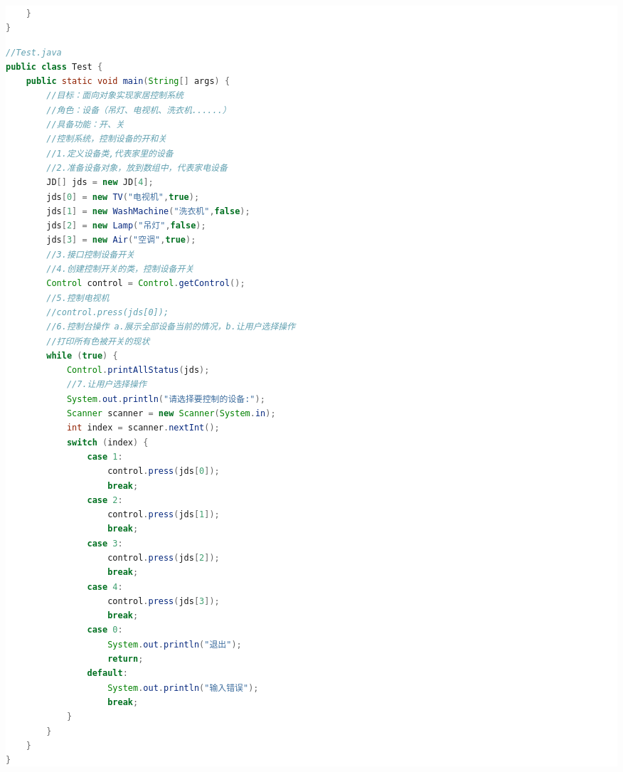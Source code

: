 ```java
    }
}
```
```java
//Test.java
public class Test {
    public static void main(String[] args) {
        //目标：面向对象实现家居控制系统
        //角色：设备（吊灯、电视机、洗衣机......）
        //具备功能：开、关
        //控制系统，控制设备的开和关
        //1.定义设备类,代表家里的设备
        //2.准备设备对象，放到数组中，代表家电设备
        JD[] jds = new JD[4];
        jds[0] = new TV("电视机",true);
        jds[1] = new WashMachine("洗衣机",false);
        jds[2] = new Lamp("吊灯",false);
        jds[3] = new Air("空调",true);
        //3.接口控制设备开关
        //4.创建控制开关的类，控制设备开关
        Control control = Control.getControl();
        //5.控制电视机
        //control.press(jds[0]);
        //6.控制台操作 a.展示全部设备当前的情况，b.让用户选择操作
        //打印所有色被开关的现状
        while (true) {
            Control.printAllStatus(jds);
            //7.让用户选择操作
            System.out.println("请选择要控制的设备:");
            Scanner scanner = new Scanner(System.in);
            int index = scanner.nextInt();
            switch (index) {
                case 1:
                    control.press(jds[0]);
                    break;
                case 2:
                    control.press(jds[1]);
                    break;
                case 3:
                    control.press(jds[2]);
                    break;
                case 4:
                    control.press(jds[3]);
                    break;
                case 0:
                    System.out.println("退出");
                    return;
                default:
                    System.out.println("输入错误");
                    break;
            }
        }
    }
}
```


  

